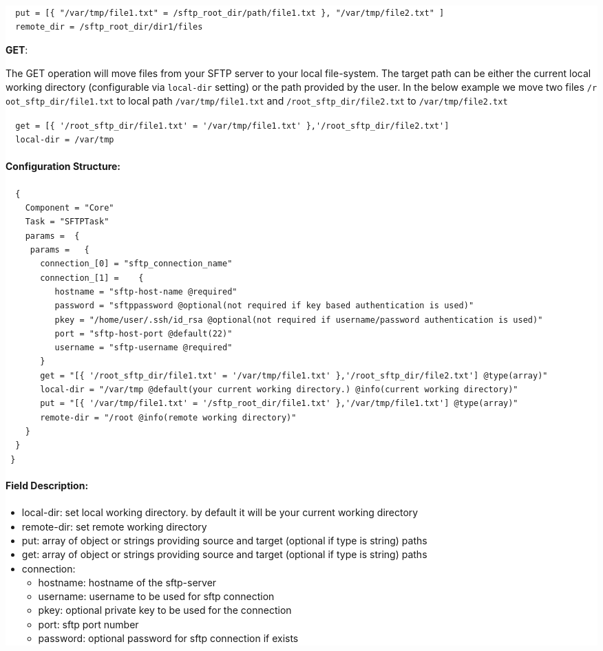       put = [{ "/var/tmp/file1.txt" = /sftp_root_dir/path/file1.txt }, "/var/tmp/file2.txt" ]
      remote_dir = /sftp_root_dir/dir1/files

**GET**:

 The GET operation will move files from your SFTP server to your local file-system. The target path can be either the current
 local working directory (configurable via `local-dir` setting) or the path provided by the user. In the below
 example we move two files `/root_sftp_dir/file1.txt` to local path `/var/tmp/file1.txt` and `/root_sftp_dir/file2.txt`
 to `/var/tmp/file2.txt`

      get = [{ '/root_sftp_dir/file1.txt' = '/var/tmp/file1.txt' },'/root_sftp_dir/file2.txt']
      local-dir = /var/tmp

     

#### Configuration Structure:


      {
        Component = "Core"
        Task = "SFTPTask"
        params =  {
         params =   {
           connection_[0] = "sftp_connection_name"
           connection_[1] =    {
              hostname = "sftp-host-name @required"
              password = "sftppassword @optional(not required if key based authentication is used)"
              pkey = "/home/user/.ssh/id_rsa @optional(not required if username/password authentication is used)"
              port = "sftp-host-port @default(22)"
              username = "sftp-username @required"
           }
           get = "[{ '/root_sftp_dir/file1.txt' = '/var/tmp/file1.txt' },'/root_sftp_dir/file2.txt'] @type(array)"
           local-dir = "/var/tmp @default(your current working directory.) @info(current working directory)"
           put = "[{ '/var/tmp/file1.txt' = '/sftp_root_dir/file1.txt' },'/var/tmp/file1.txt'] @type(array)"
           remote-dir = "/root @info(remote working directory)"
        }
      }
     }


#### Field Description:

 * local-dir: set local working directory. by default it will be your current working directory
 * remote-dir: set remote working directory
 * put: array of object or strings providing source and target (optional if type is string) paths
 * get: array of object or strings providing source and target (optional if type is string) paths
 * connection:
    * hostname: hostname of the sftp-server
    * username: username to be used for sftp connection
    * pkey: optional private key to be used for the connection
    * port: sftp port number
    * password: optional password for sftp connection if exists

